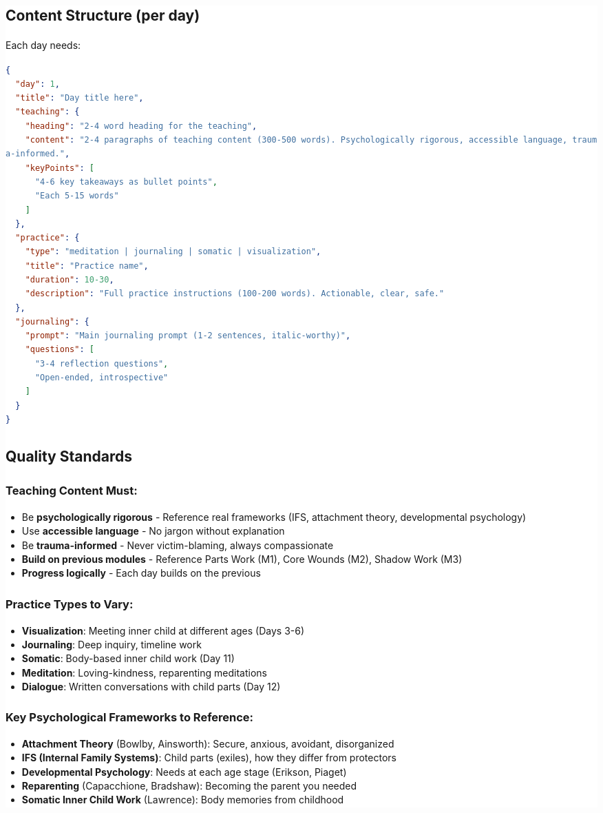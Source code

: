 ## Content Structure (per day)

Each day needs:

```json
{
  "day": 1,
  "title": "Day title here",
  "teaching": {
    "heading": "2-4 word heading for the teaching",
    "content": "2-4 paragraphs of teaching content (300-500 words). Psychologically rigorous, accessible language, trauma-informed.",
    "keyPoints": [
      "4-6 key takeaways as bullet points",
      "Each 5-15 words"
    ]
  },
  "practice": {
    "type": "meditation | journaling | somatic | visualization",
    "title": "Practice name",
    "duration": 10-30,
    "description": "Full practice instructions (100-200 words). Actionable, clear, safe."
  },
  "journaling": {
    "prompt": "Main journaling prompt (1-2 sentences, italic-worthy)",
    "questions": [
      "3-4 reflection questions",
      "Open-ended, introspective"
    ]
  }
}
```

## Quality Standards

### Teaching Content Must:
- Be **psychologically rigorous** - Reference real frameworks (IFS, attachment theory, developmental psychology)
- Use **accessible language** - No jargon without explanation
- Be **trauma-informed** - Never victim-blaming, always compassionate
- **Build on previous modules** - Reference Parts Work (M1), Core Wounds (M2), Shadow Work (M3)
- **Progress logically** - Each day builds on the previous

### Practice Types to Vary:
- **Visualization**: Meeting inner child at different ages (Days 3-6)
- **Journaling**: Deep inquiry, timeline work
- **Somatic**: Body-based inner child work (Day 11)
- **Meditation**: Loving-kindness, reparenting meditations
- **Dialogue**: Written conversations with child parts (Day 12)

### Key Psychological Frameworks to Reference:
- **Attachment Theory** (Bowlby, Ainsworth): Secure, anxious, avoidant, disorganized
- **IFS (Internal Family Systems)**: Child parts (exiles), how they differ from protectors
- **Developmental Psychology**: Needs at each age stage (Erikson, Piaget)
- **Reparenting** (Capacchione, Bradshaw): Becoming the parent you needed
- **Somatic Inner Child Work** (Lawrence): Body memories from childhood
